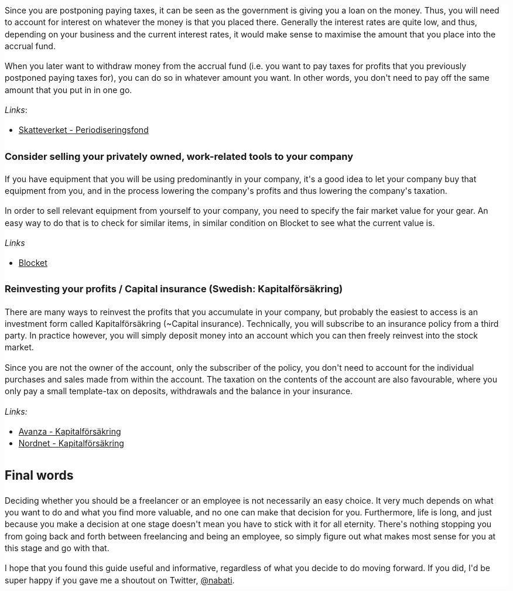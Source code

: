Since you are postponing paying taxes, it can be seen as the government is giving you a loan on the money. Thus, you will need to account for interest on whatever the money is that you placed there. Generally the interest rates are quite low, and thus, depending on your business and the current interest rates, it would make sense to maximise the amount that you place into the accrual fund.

When you later want to withdraw money from the accrual fund (i.e. you want to pay taxes for profits that you previously postponed paying taxes for), you can do so in whatever amount you want. In other words, you don't need to pay off the same amount that you put in in one go. 

*Links*:

+ [Skatteverket - Periodiseringsfond](https://www.skatteverket.se/foretagochorganisationer/drivaforetag/aktiebolag/periodiseringsfond.4.4887341d16e1e2b8ddf30e.html)



### Consider selling your privately owned, work-related tools to your company 

If you have equipment that you will be using predominantly in your company, it's a good idea to let your company buy that equipment from you, and in the process lowering the company's profits and thus lowering the company's taxation.

In order to sell relevant equipment from yourself to your company, you need to specify the fair market value for your gear. An easy way to do that is to check for similar items, in similar condition on Blocket to see what the current value is. 

*Links*

+ [Blocket](https://www.blocket.se/)



### Reinvesting your profits / Capital insurance (Swedish: Kapitalförsäkring)

There are many ways to reinvest the profits that you accumulate in your company, but probably the easiest to access is an investment form called Kapitalförsäkring (~Capital insurance). Technically, you will subscribe to an insurance policy from a third party. In practice however, you will simply deposit money into an account which you can then freely reinvest into the stock market. 

Since you are not the owner of the account, only the subscriber of the policy, you don't need to account for the individual purchases and sales made from within the account. The taxation on the contents of the account are also favourable, where you only pay a small template-tax on deposits, withdrawals and the balance in your insurance.  

*Links:* 

+ [Avanza - Kapitalförsäkring](https://www.avanza.se/konton-lan-prislista/konton/kapitalforsakring.html﻿)
+ [Nordnet - Kapitalförsäkring](https://www.nordnet.se/se/tjanster/konton/kapitalforsakring﻿)



## Final words

Deciding whether you should be a freelancer or an employee is not necessarily an easy choice. It very much depends on what you want to do and what you find more valuable, and no one can make that decision for you. Furthermore, life is long, and just because you make a decision at one stage doesn't mean you have to stick with it for all eternity. There's nothing stopping you from going back and forth between freelancing and being an employee, so simply figure out what makes most sense for you at this stage and go with that. 

I hope that you found this guide useful and informative, regardless of what you decide to do moving forward. If you did, I'd be super happy if you gave me a shoutout on Twitter, [@nabati](https://twitter.com/nabati).



